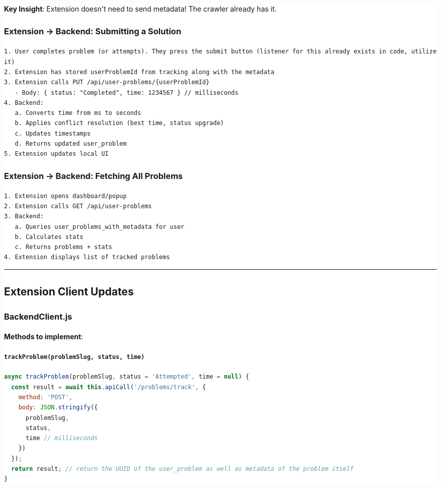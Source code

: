 ```
```

**Key Insight**: Extension doesn't need to send metadata! The crawler already has it.

### Extension → Backend: Submitting a Solution

```
1. User completes problem (or attempts). They press the submit button (listener for this already exists in code, utilize it)
2. Extension has stored userProblemId from tracking along with the metadata
3. Extension calls PUT /api/user-problems/{userProblemId}
   - Body: { status: "Completed", time: 1234567 } // milliseconds
4. Backend:
   a. Converts time from ms to seconds
   b. Applies conflict resolution (best time, status upgrade)
   c. Updates timestamps
   d. Returns updated user_problem
5. Extension updates local UI
```

### Extension → Backend: Fetching All Problems

```
1. Extension opens dashboard/popup
2. Extension calls GET /api/user-problems
3. Backend:
   a. Queries user_problems_with_metadata for user
   b. Calculates stats
   c. Returns problems + stats
4. Extension displays list of tracked problems
```

---

## Extension Client Updates

### BackendClient.js

**Methods to implement**:

#### `trackProblem(problemSlug, status, time)`
```javascript
async trackProblem(problemSlug, status = 'Attempted', time = null) {
  const result = await this.apiCall('/problems/track', {
    method: 'POST',
    body: JSON.stringify({
      problemSlug,
      status,
      time // milliseconds
    })
  });
  return result; // return the UUID of the user_problem as well as metadata of the problem itself
}
```
